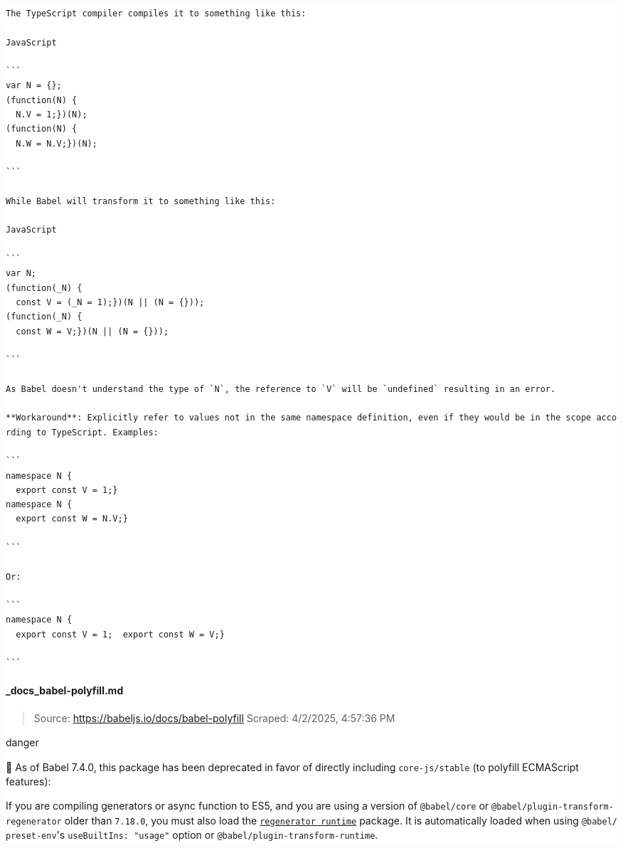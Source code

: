     The TypeScript compiler compiles it to something like this:
    
    JavaScript
    
    ```
    var N = {};  
    (function(N) {  
      N.V = 1;})(N);  
    (function(N) {  
      N.W = N.V;})(N);  
    
    ```
    
    While Babel will transform it to something like this:
    
    JavaScript
    
    ```
    var N;  
    (function(_N) {  
      const V = (_N = 1);})(N || (N = {}));  
    (function(_N) {  
      const W = V;})(N || (N = {}));  
    
    ```
    
    As Babel doesn't understand the type of `N`, the reference to `V` will be `undefined` resulting in an error.
    
    **Workaround**: Explicitly refer to values not in the same namespace definition, even if they would be in the scope according to TypeScript. Examples:
    
    ```
    namespace N {  
      export const V = 1;}  
    namespace N {  
      export const W = N.V;}  
    
    ```
    
    Or:
    
    ```
    namespace N {  
      export const V = 1;  export const W = V;}  
    
    ```

#### _docs_babel-polyfill.md

> Source: https://babeljs.io/docs/babel-polyfill
> Scraped: 4/2/2025, 4:57:36 PM

danger

🚨 As of Babel 7.4.0, this package has been deprecated in favor of directly including `core-js/stable` (to polyfill ECMAScript features):

If you are compiling generators or async function to ES5, and you are using a version of `@babel/core` or `@babel/plugin-transform-regenerator` older than `7.18.0`, you must also load the [`regenerator runtime`](https://github.com/facebook/regenerator/tree/main/packages/runtime) package. It is automatically loaded when using `@babel/preset-env`'s `useBuiltIns: "usage"` option or `@babel/plugin-transform-runtime`.
